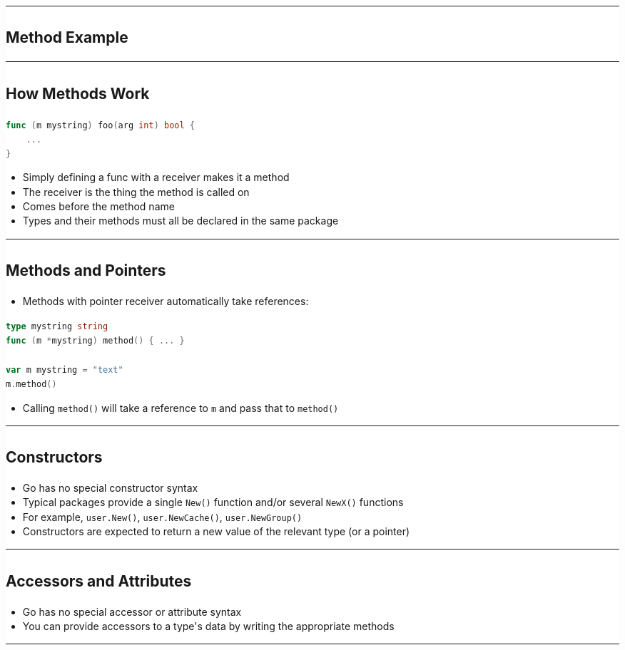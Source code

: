 ------

## Method Example



------

## How Methods Work

```go
func (m mystring) foo(arg int) bool {
    ...
}
```

* Simply defining a func with a receiver makes it a method
* The receiver is the thing the method is called on
* Comes before the method name
* Types and their methods must all be declared in the same package

------

## Methods and Pointers

* Methods with pointer receiver automatically take references:

```go
type mystring string
func (m *mystring) method() { ... }

var m mystring = "text"
m.method()
```

* Calling `method()` will take a reference to `m` and pass that to `method()`

------

## Constructors

* Go has no special constructor syntax
* Typical packages provide a single `New()` function and/or several `NewX()` functions
* For example, `user.New()`, `user.NewCache()`, `user.NewGroup()`
* Constructors are expected to return a new value of the relevant type (or a pointer)

------

## Accessors and Attributes

* Go has no special accessor or attribute syntax
* You can provide accessors to a type's data by writing the appropriate methods

------
